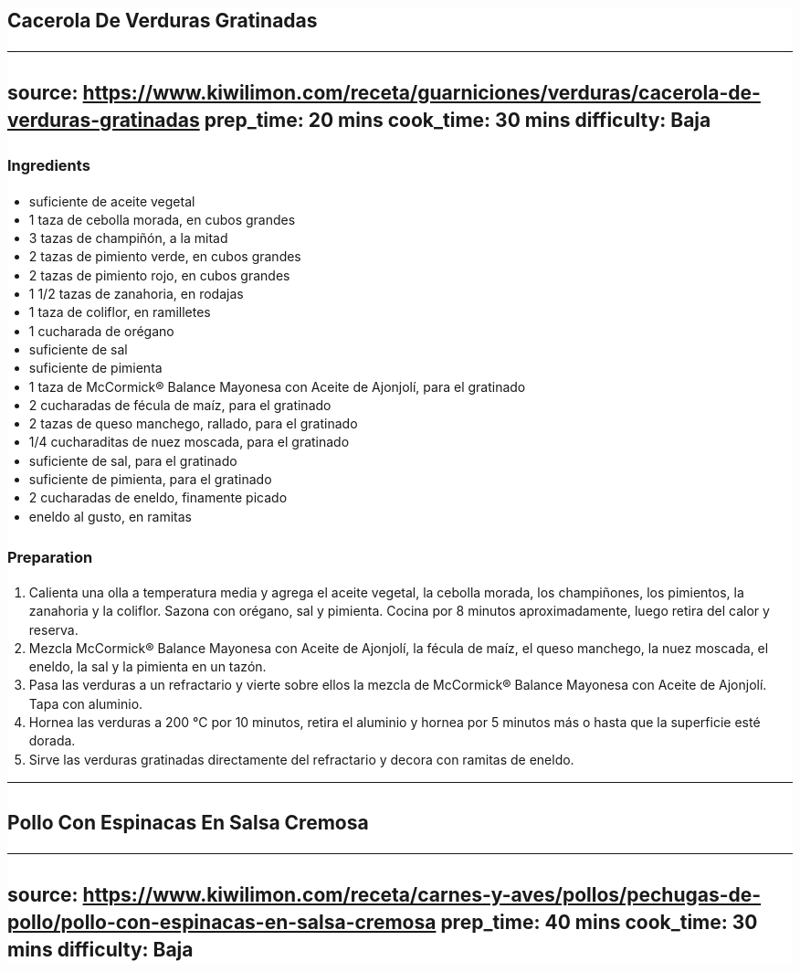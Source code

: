 
## Cacerola De Verduras Gratinadas

---
source: https://www.kiwilimon.com/receta/guarniciones/verduras/cacerola-de-verduras-gratinadas
prep_time: 20 mins
cook_time: 30 mins
difficulty: Baja
---

### Ingredients

- suficiente de aceite vegetal
- 1 taza de cebolla morada, en cubos grandes
- 3 tazas de champiñón, a la mitad
- 2 tazas de pimiento verde, en cubos grandes
- 2 tazas de pimiento rojo, en cubos grandes
- 1 1/2 tazas de zanahoria, en rodajas
- 1 taza de coliflor, en ramilletes
- 1 cucharada de orégano
- suficiente de sal
- suficiente de pimienta
- 1 taza de McCormick® Balance Mayonesa con Aceite de Ajonjolí, para el gratinado
- 2 cucharadas de fécula de maíz, para el gratinado
- 2 tazas de queso manchego, rallado, para el gratinado
- 1/4 cucharaditas de nuez moscada, para el gratinado
- suficiente de sal, para el gratinado
- suficiente de pimienta, para el gratinado
- 2 cucharadas de eneldo, finamente picado
- eneldo al gusto, en ramitas

### Preparation

1. Calienta una olla a temperatura media y agrega el aceite vegetal, la cebolla morada, los champiñones, los pimientos, la zanahoria y la coliflor. Sazona con orégano, sal y pimienta. Cocina por 8 minutos aproximadamente, luego retira del calor y reserva.
2. Mezcla McCormick® Balance Mayonesa con Aceite de Ajonjolí, la fécula de maíz, el queso manchego, la nuez moscada, el eneldo, la sal y la pimienta en un tazón.
3. Pasa las verduras a un refractario y vierte sobre ellos la mezcla de McCormick® Balance Mayonesa con Aceite de Ajonjolí. Tapa con aluminio.
4. Hornea las verduras a 200 °C por 10 minutos, retira el aluminio y hornea por 5 minutos más o hasta que la superficie esté dorada.
5. Sirve las verduras gratinadas directamente del refractario y decora con ramitas de eneldo.

---

## Pollo Con Espinacas En Salsa Cremosa

---
source: https://www.kiwilimon.com/receta/carnes-y-aves/pollos/pechugas-de-pollo/pollo-con-espinacas-en-salsa-cremosa
prep_time: 40 mins
cook_time: 30 mins
difficulty: Baja
---
